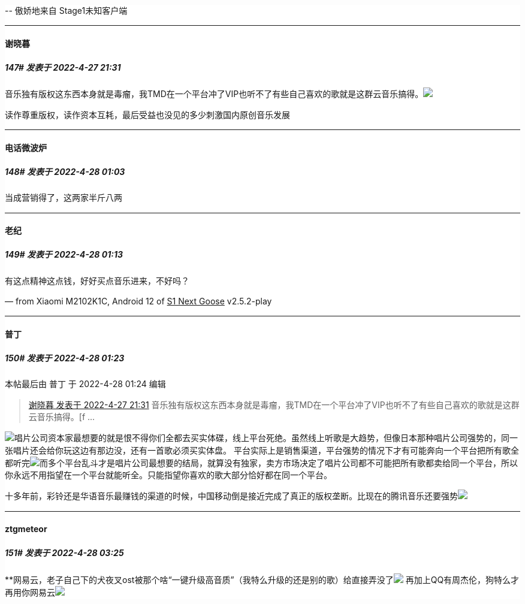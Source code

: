  -- 傲娇地来自 Stage1未知客户端



*****

####  谢晓暮  
##### 147#       发表于 2022-4-27 21:31

音乐独有版权这东西本身就是毒瘤，我TMD在一个平台冲了VIP也听不了有些自己喜欢的歌就是这群云音乐搞得。<img src="https://static.saraba1st.com/image/smiley/face2017/037.png" referrerpolicy="no-referrer">

读作尊重版权，读作资本互耗，最后受益也没见的多少刺激国内原创音乐发展



*****

####  电话微波炉  
##### 148#       发表于 2022-4-28 01:03

当成营销得了，这两家半斤八两



*****

####  老纪  
##### 149#       发表于 2022-4-28 01:13

有这点精神这点钱，好好买点音乐进来，不好吗？

— from Xiaomi M2102K1C, Android 12 of [S1 Next Goose](https://pan.baidu.com/s/1mi43uRm) v2.5.2-play



*****

####  普丁  
##### 150#       发表于 2022-4-28 01:23

 本帖最后由 普丁 于 2022-4-28 01:24 编辑 
<blockquote><a href="httphttps://bbs.saraba1st.com/2b/forum.php?mod=redirect&amp;goto=findpost&amp;pid=55610190&amp;ptid=2066597" target="_blank">谢晓暮 发表于 2022-4-27 21:31</a>
音乐独有版权这东西本身就是毒瘤，我TMD在一个平台冲了VIP也听不了有些自己喜欢的歌就是这群云音乐搞得。[f ...</blockquote>
<img src="https://static.saraba1st.com/image/smiley/face2017/033.png" referrerpolicy="no-referrer">唱片公司资本家最想要的就是恨不得你们全都去买实体碟，线上平台死绝。虽然线上听歌是大趋势，但像日本那种唱片公司强势的，同一张唱片还会给你玩这边有那边没，还有一首歌必须买实体盘。
平台实际上是销售渠道，平台强势的情况下才有可能奔向一个平台把所有歌全都听完<img src="https://static.saraba1st.com/image/smiley/face2017/033.png" referrerpolicy="no-referrer">而多个平台乱斗才是唱片公司最想要的结局，就算没有独家，卖方市场决定了唱片公司都不可能把所有歌都卖给同一个平台，所以你永远不用指望在一个平台就能听全。只能指望你喜欢的歌大部分恰好都在同一个平台。

十多年前，彩铃还是华语音乐最赚钱的渠道的时候，中国移动倒是接近完成了真正的版权垄断。比现在的腾讯音乐还要强势<img src="https://static.saraba1st.com/image/smiley/face2017/038.png" referrerpolicy="no-referrer">



*****

####  ztgmeteor  
##### 151#       发表于 2022-4-28 03:25

**网易云，老子自己下的犬夜叉ost被那个啥“一键升级高音质”（我特么升级的还是别的歌）给直接弄没了<img src="https://static.saraba1st.com/image/smiley/face2017/163.png" referrerpolicy="no-referrer">
再加上QQ有周杰伦，狗特么才再用你网易云<img src="https://static.saraba1st.com/image/smiley/face2017/163.png" referrerpolicy="no-referrer">
